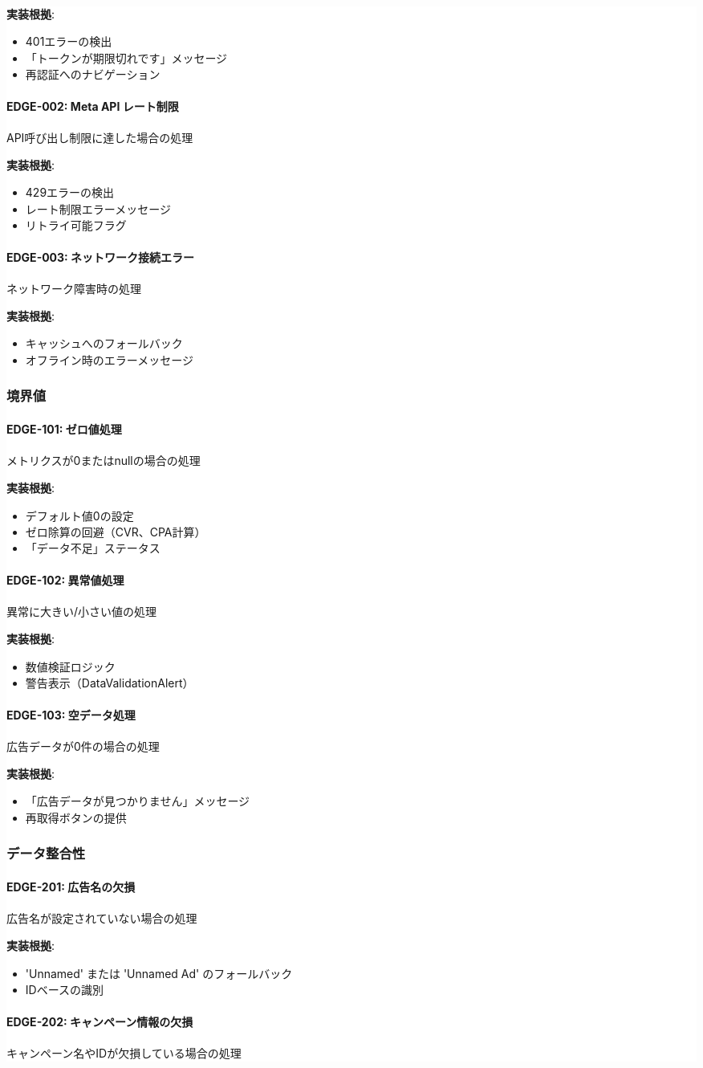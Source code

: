 **実装根拠**:
- 401エラーの検出
- 「トークンが期限切れです」メッセージ
- 再認証へのナビゲーション

#### EDGE-002: Meta API レート制限
API呼び出し制限に達した場合の処理

**実装根拠**:
- 429エラーの検出
- レート制限エラーメッセージ
- リトライ可能フラグ

#### EDGE-003: ネットワーク接続エラー
ネットワーク障害時の処理

**実装根拠**:
- キャッシュへのフォールバック
- オフライン時のエラーメッセージ

### 境界値

#### EDGE-101: ゼロ値処理
メトリクスが0またはnullの場合の処理

**実装根拠**:
- デフォルト値0の設定
- ゼロ除算の回避（CVR、CPA計算）
- 「データ不足」ステータス

#### EDGE-102: 異常値処理
異常に大きい/小さい値の処理

**実装根拠**:
- 数値検証ロジック
- 警告表示（DataValidationAlert）

#### EDGE-103: 空データ処理
広告データが0件の場合の処理

**実装根拠**:
- 「広告データが見つかりません」メッセージ
- 再取得ボタンの提供

### データ整合性

#### EDGE-201: 広告名の欠損
広告名が設定されていない場合の処理

**実装根拠**:
- 'Unnamed' または 'Unnamed Ad' のフォールバック
- IDベースの識別

#### EDGE-202: キャンペーン情報の欠損
キャンペーン名やIDが欠損している場合の処理
